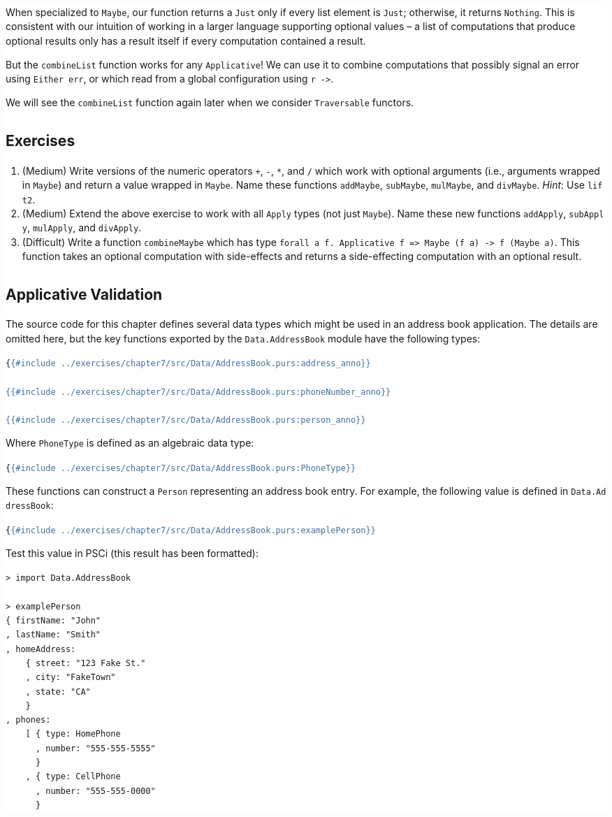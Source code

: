 When specialized to `Maybe`, our function returns a `Just` only if every list element is `Just`; otherwise, it returns `Nothing`. This is consistent with our intuition of working in a larger language supporting optional values – a list of computations that produce optional results only has a result itself if every computation contained a result.

But the `combineList` function works for any `Applicative`! We can use it to combine computations that possibly signal an error using `Either err`, or which read from a global configuration using `r ->`.

We will see the `combineList` function again later when we consider `Traversable` functors.

## Exercises

 1. (Medium) Write versions of the numeric operators `+`, `-`, `*`, and `/` which work with optional arguments (i.e., arguments wrapped in `Maybe`) and return a value wrapped in `Maybe`. Name these functions `addMaybe`, `subMaybe`, `mulMaybe`, and `divMaybe`. _Hint_: Use `lift2`.
 1. (Medium) Extend the above exercise to work with all `Apply` types (not just `Maybe`). Name these new functions `addApply`, `subApply`, `mulApply`, and `divApply`.
 1. (Difficult) Write a function `combineMaybe` which has type `forall a f. Applicative f => Maybe (f a) -> f (Maybe a)`. This function takes an optional computation with side-effects and returns a side-effecting computation with an optional result.

## Applicative Validation

The source code for this chapter defines several data types which might be used in an address book application. The details are omitted here, but the key functions exported by the `Data.AddressBook` module have the following types:

```haskell
{{#include ../exercises/chapter7/src/Data/AddressBook.purs:address_anno}}

{{#include ../exercises/chapter7/src/Data/AddressBook.purs:phoneNumber_anno}}

{{#include ../exercises/chapter7/src/Data/AddressBook.purs:person_anno}}
```

Where `PhoneType` is defined as an algebraic data type:

```haskell
{{#include ../exercises/chapter7/src/Data/AddressBook.purs:PhoneType}}
```

These functions can construct a `Person` representing an address book entry. For example, the following value is defined in `Data.AddressBook`:

```haskell
{{#include ../exercises/chapter7/src/Data/AddressBook.purs:examplePerson}}
```

Test this value in PSCi (this result has been formatted):

```text
> import Data.AddressBook

> examplePerson
{ firstName: "John"
, lastName: "Smith"
, homeAddress:
    { street: "123 Fake St."
    , city: "FakeTown"
    , state: "CA"
    }
, phones:
    [ { type: HomePhone
      , number: "555-555-5555"
      }
    , { type: CellPhone
      , number: "555-555-0000"
      }
```